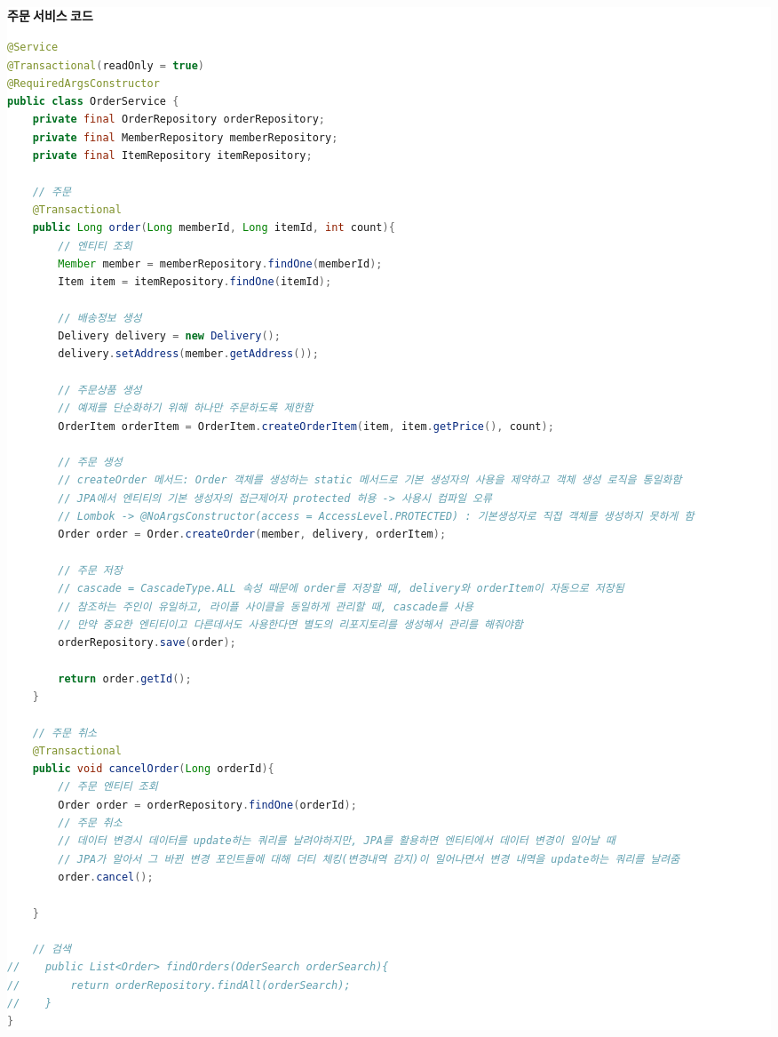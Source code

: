 **주문 서비스 코드**

```java
@Service
@Transactional(readOnly = true)
@RequiredArgsConstructor
public class OrderService {
    private final OrderRepository orderRepository;
    private final MemberRepository memberRepository;
    private final ItemRepository itemRepository;

    // 주문
    @Transactional
    public Long order(Long memberId, Long itemId, int count){
        // 엔티티 조회
        Member member = memberRepository.findOne(memberId);
        Item item = itemRepository.findOne(itemId);

        // 배송정보 생성
        Delivery delivery = new Delivery();
        delivery.setAddress(member.getAddress());

        // 주문상품 생성
        // 예제를 단순화하기 위해 하나만 주문하도록 제한함
        OrderItem orderItem = OrderItem.createOrderItem(item, item.getPrice(), count);

        // 주문 생성
        // createOrder 메서드: Order 객체를 생성하는 static 메서드로 기본 생성자의 사용을 제약하고 객체 생성 로직을 통일화함
        // JPA에서 엔티티의 기본 생성자의 접근제어자 protected 허용 -> 사용시 컴파일 오류
        // Lombok -> @NoArgsConstructor(access = AccessLevel.PROTECTED) : 기본생성자로 직접 객체를 생성하지 못하게 함
        Order order = Order.createOrder(member, delivery, orderItem);

        // 주문 저장
        // cascade = CascadeType.ALL 속성 때문에 order를 저장할 때, delivery와 orderItem이 자동으로 저장됨
        // 참조하는 주인이 유일하고, 라이플 사이클을 동일하게 관리할 때, cascade를 사용
        // 만약 중요한 엔티티이고 다른데서도 사용한다면 별도의 리포지토리를 생성해서 관리를 해줘야함
        orderRepository.save(order);

        return order.getId();
    }

    // 주문 취소
    @Transactional
    public void cancelOrder(Long orderId){
        // 주문 엔티티 조회
        Order order = orderRepository.findOne(orderId);
        // 주문 취소
        // 데이터 변경시 데이터를 update하는 쿼리를 날려야하지만, JPA를 활용하면 엔티티에서 데이터 변경이 일어날 때
        // JPA가 알아서 그 바뀐 변경 포인트들에 대해 더티 체킹(변경내역 감지)이 일어나면서 변경 내역을 update하는 쿼리를 날려줌
        order.cancel();

    }

    // 검색
//    public List<Order> findOrders(OderSearch orderSearch){
//        return orderRepository.findAll(orderSearch);
//    }
}
```
